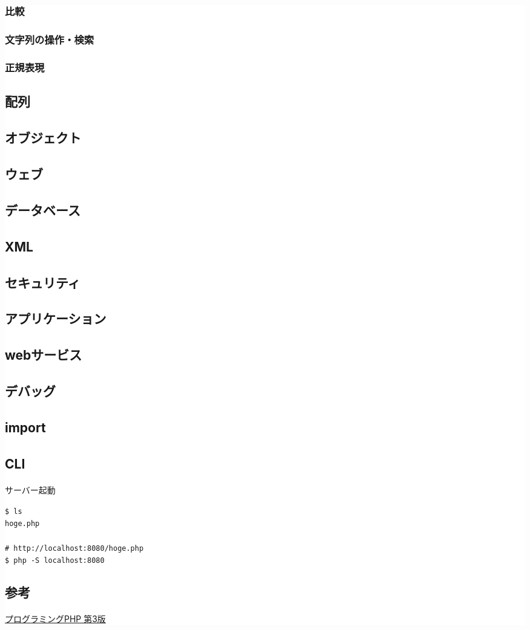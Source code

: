 

### 比較



### 文字列の操作・検索



### 正規表現





## 配列

## オブジェクト

## ウェブ

## データベース

## XML

## セキュリティ

## アプリケーション

## webサービス 

## デバッグ

## import

## CLI

サーバー起動

```
$ ls
hoge.php

# http://localhost:8080/hoge.php
$ php -S localhost:8080
```



## 参考

[プログラミングPHP 第3版](https://www.oreilly.co.jp/books/9784873116686/)

